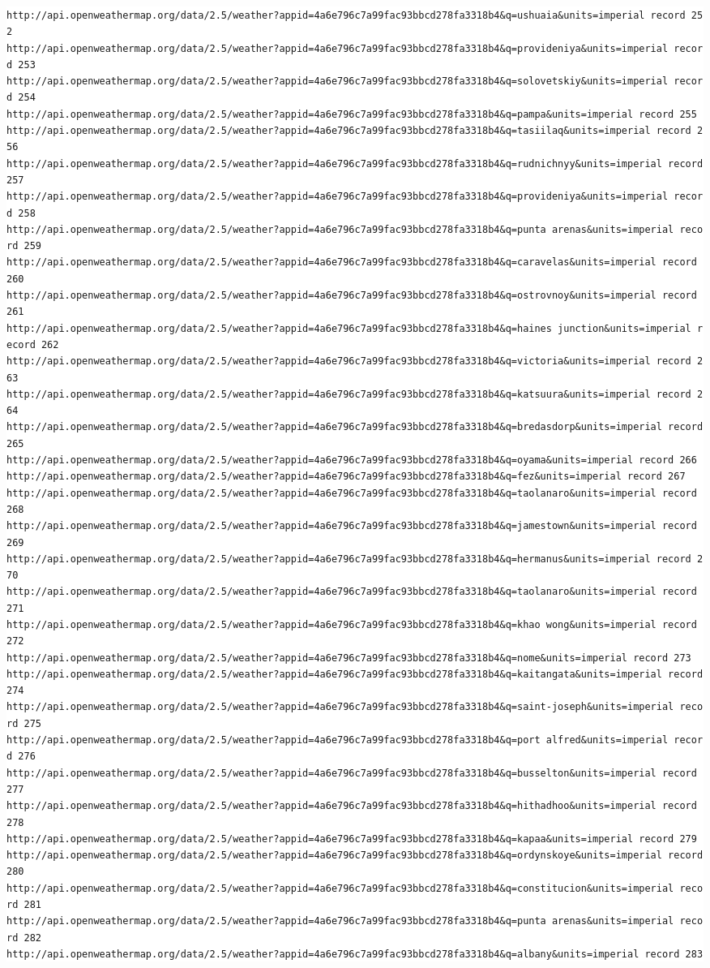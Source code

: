     http://api.openweathermap.org/data/2.5/weather?appid=4a6e796c7a99fac93bbcd278fa3318b4&q=ushuaia&units=imperial record 252
    http://api.openweathermap.org/data/2.5/weather?appid=4a6e796c7a99fac93bbcd278fa3318b4&q=provideniya&units=imperial record 253
    http://api.openweathermap.org/data/2.5/weather?appid=4a6e796c7a99fac93bbcd278fa3318b4&q=solovetskiy&units=imperial record 254
    http://api.openweathermap.org/data/2.5/weather?appid=4a6e796c7a99fac93bbcd278fa3318b4&q=pampa&units=imperial record 255
    http://api.openweathermap.org/data/2.5/weather?appid=4a6e796c7a99fac93bbcd278fa3318b4&q=tasiilaq&units=imperial record 256
    http://api.openweathermap.org/data/2.5/weather?appid=4a6e796c7a99fac93bbcd278fa3318b4&q=rudnichnyy&units=imperial record 257
    http://api.openweathermap.org/data/2.5/weather?appid=4a6e796c7a99fac93bbcd278fa3318b4&q=provideniya&units=imperial record 258
    http://api.openweathermap.org/data/2.5/weather?appid=4a6e796c7a99fac93bbcd278fa3318b4&q=punta arenas&units=imperial record 259
    http://api.openweathermap.org/data/2.5/weather?appid=4a6e796c7a99fac93bbcd278fa3318b4&q=caravelas&units=imperial record 260
    http://api.openweathermap.org/data/2.5/weather?appid=4a6e796c7a99fac93bbcd278fa3318b4&q=ostrovnoy&units=imperial record 261
    http://api.openweathermap.org/data/2.5/weather?appid=4a6e796c7a99fac93bbcd278fa3318b4&q=haines junction&units=imperial record 262
    http://api.openweathermap.org/data/2.5/weather?appid=4a6e796c7a99fac93bbcd278fa3318b4&q=victoria&units=imperial record 263
    http://api.openweathermap.org/data/2.5/weather?appid=4a6e796c7a99fac93bbcd278fa3318b4&q=katsuura&units=imperial record 264
    http://api.openweathermap.org/data/2.5/weather?appid=4a6e796c7a99fac93bbcd278fa3318b4&q=bredasdorp&units=imperial record 265
    http://api.openweathermap.org/data/2.5/weather?appid=4a6e796c7a99fac93bbcd278fa3318b4&q=oyama&units=imperial record 266
    http://api.openweathermap.org/data/2.5/weather?appid=4a6e796c7a99fac93bbcd278fa3318b4&q=fez&units=imperial record 267
    http://api.openweathermap.org/data/2.5/weather?appid=4a6e796c7a99fac93bbcd278fa3318b4&q=taolanaro&units=imperial record 268
    http://api.openweathermap.org/data/2.5/weather?appid=4a6e796c7a99fac93bbcd278fa3318b4&q=jamestown&units=imperial record 269
    http://api.openweathermap.org/data/2.5/weather?appid=4a6e796c7a99fac93bbcd278fa3318b4&q=hermanus&units=imperial record 270
    http://api.openweathermap.org/data/2.5/weather?appid=4a6e796c7a99fac93bbcd278fa3318b4&q=taolanaro&units=imperial record 271
    http://api.openweathermap.org/data/2.5/weather?appid=4a6e796c7a99fac93bbcd278fa3318b4&q=khao wong&units=imperial record 272
    http://api.openweathermap.org/data/2.5/weather?appid=4a6e796c7a99fac93bbcd278fa3318b4&q=nome&units=imperial record 273
    http://api.openweathermap.org/data/2.5/weather?appid=4a6e796c7a99fac93bbcd278fa3318b4&q=kaitangata&units=imperial record 274
    http://api.openweathermap.org/data/2.5/weather?appid=4a6e796c7a99fac93bbcd278fa3318b4&q=saint-joseph&units=imperial record 275
    http://api.openweathermap.org/data/2.5/weather?appid=4a6e796c7a99fac93bbcd278fa3318b4&q=port alfred&units=imperial record 276
    http://api.openweathermap.org/data/2.5/weather?appid=4a6e796c7a99fac93bbcd278fa3318b4&q=busselton&units=imperial record 277
    http://api.openweathermap.org/data/2.5/weather?appid=4a6e796c7a99fac93bbcd278fa3318b4&q=hithadhoo&units=imperial record 278
    http://api.openweathermap.org/data/2.5/weather?appid=4a6e796c7a99fac93bbcd278fa3318b4&q=kapaa&units=imperial record 279
    http://api.openweathermap.org/data/2.5/weather?appid=4a6e796c7a99fac93bbcd278fa3318b4&q=ordynskoye&units=imperial record 280
    http://api.openweathermap.org/data/2.5/weather?appid=4a6e796c7a99fac93bbcd278fa3318b4&q=constitucion&units=imperial record 281
    http://api.openweathermap.org/data/2.5/weather?appid=4a6e796c7a99fac93bbcd278fa3318b4&q=punta arenas&units=imperial record 282
    http://api.openweathermap.org/data/2.5/weather?appid=4a6e796c7a99fac93bbcd278fa3318b4&q=albany&units=imperial record 283